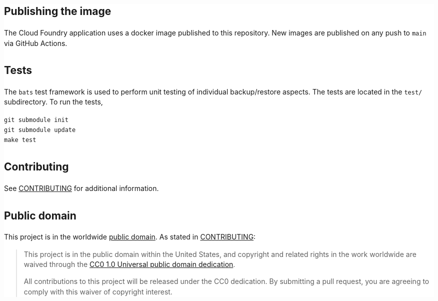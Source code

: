 
## Publishing the image

The Cloud Foundry application uses a docker image published to this repository.
New images are published on any push to `main` via GitHub Actions.

## Tests

The `bats` test framework is used to perform unit testing of individual backup/restore aspects.
The tests are located in the `test/` subdirectory.  To run the tests,

```
git submodule init
git submodule update
make test
```

## Contributing

See [CONTRIBUTING](CONTRIBUTING.md) for additional information.


## Public domain

This project is in the worldwide [public domain](LICENSE.md). As stated in [CONTRIBUTING](CONTRIBUTING.md):

> This project is in the public domain within the United States, and copyright and related rights in the work worldwide are waived through the [CC0 1.0 Universal public domain dedication](https://creativecommons.org/publicdomain/zero/1.0/).
>
> All contributions to this project will be released under the CC0 dedication. By submitting a pull request, you are agreeing to comply with this waiver of copyright interest.
